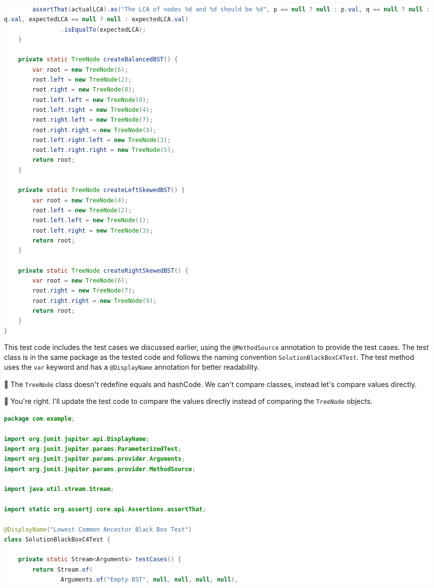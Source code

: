 ```java
        assertThat(actualLCA).as("The LCA of nodes %d and %d should be %d", p == null ? null : p.val, q == null ? null : q.val, expectedLCA == null ? null : expectedLCA.val)
                .isEqualTo(expectedLCA);
    }

    private static TreeNode createBalancedBST() {
        var root = new TreeNode(6);
        root.left = new TreeNode(2);
        root.right = new TreeNode(8);
        root.left.left = new TreeNode(0);
        root.left.right = new TreeNode(4);
        root.right.left = new TreeNode(7);
        root.right.right = new TreeNode(9);
        root.left.right.left = new TreeNode(3);
        root.left.right.right = new TreeNode(5);
        return root;
    }

    private static TreeNode createLeftSkewedBST() {
        var root = new TreeNode(4);
        root.left = new TreeNode(2);
        root.left.left = new TreeNode(1);
        root.left.right = new TreeNode(3);
        return root;
    }

    private static TreeNode createRightSkewedBST() {
        var root = new TreeNode(6);
        root.right = new TreeNode(7);
        root.right.right = new TreeNode(9);
        return root;
    }
}
```

This test code includes the test cases we discussed earlier, using the `@MethodSource` annotation to provide the test cases. The test class is in the same package as the tested code and follows the naming convention `SolutionBlackBoxC4Test`. The test method uses the `var` keyword and has a `@DisplayName` annotation for better readability.

👤 The `TreeNode` class doesn't redefine equals and hashCode. We can't compare classes, instead let's compare values directly.

🤖 You're right. I'll update the test code to compare the values directly instead of comparing the `TreeNode` objects.

```java
package com.example;

import org.junit.jupiter.api.DisplayName;
import org.junit.jupiter.params.ParameterizedTest;
import org.junit.jupiter.params.provider.Arguments;
import org.junit.jupiter.params.provider.MethodSource;

import java.util.stream.Stream;

import static org.assertj.core.api.Assertions.assertThat;

@DisplayName("Lowest Common Ancestor Black Box Test")
class SolutionBlackBoxC4Test {

    private static Stream<Arguments> testCases() {
        return Stream.of(
                Arguments.of("Empty BST", null, null, null, null),
```